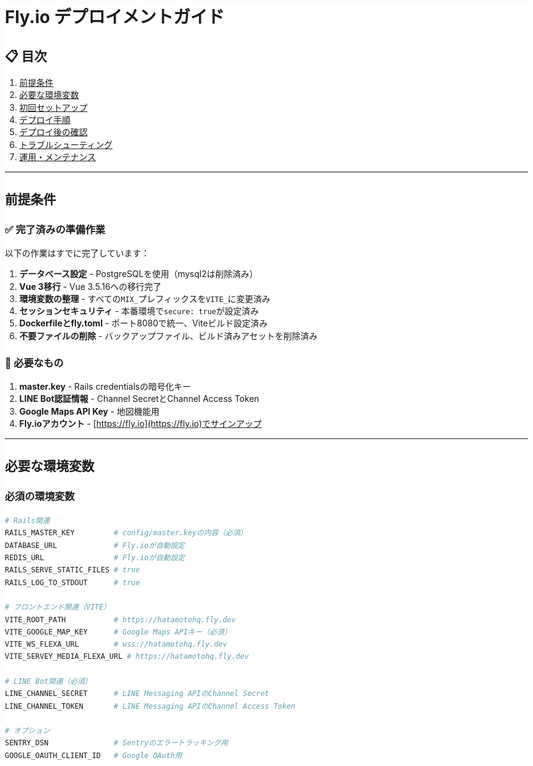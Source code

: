 # Fly.io デプロイメントガイド

## 📋 目次

1. [前提条件](#前提条件)
2. [必要な環境変数](#必要な環境変数)
3. [初回セットアップ](#初回セットアップ)
4. [デプロイ手順](#デプロイ手順)
5. [デプロイ後の確認](#デプロイ後の確認)
6. [トラブルシューティング](#トラブルシューティング)
7. [運用・メンテナンス](#運用・メンテナンス)

---

## 前提条件

### ✅ 完了済みの準備作業

以下の作業はすでに完了しています：

1. **データベース設定** - PostgreSQLを使用（mysql2は削除済み）
2. **Vue 3移行** - Vue 3.5.16への移行完了
3. **環境変数の整理** - すべての`MIX_`プレフィックスを`VITE_`に変更済み
4. **セッションセキュリティ** - 本番環境で`secure: true`が設定済み
5. **Dockerfileとfly.toml** - ポート8080で統一、Viteビルド設定済み
6. **不要ファイルの削除** - バックアップファイル、ビルド済みアセットを削除済み

### 🔑 必要なもの

1. **master.key** - Rails credentialsの暗号化キー
2. **LINE Bot認証情報** - Channel SecretとChannel Access Token
3. **Google Maps API Key** - 地図機能用
4. **Fly.ioアカウント** - [https://fly.io](https://fly.io)でサインアップ

---

## 必要な環境変数

### 必須の環境変数

```bash
# Rails関連
RAILS_MASTER_KEY         # config/master.keyの内容（必須）
DATABASE_URL             # Fly.ioが自動設定
REDIS_URL                # Fly.ioが自動設定
RAILS_SERVE_STATIC_FILES # true
RAILS_LOG_TO_STDOUT      # true

# フロントエンド関連（VITE）
VITE_ROOT_PATH           # https://hatamotohq.fly.dev
VITE_GOOGLE_MAP_KEY      # Google Maps APIキー（必須）
VITE_WS_FLEXA_URL        # wss://hatamotohq.fly.dev
VITE_SERVEY_MEDIA_FLEXA_URL # https://hatamotohq.fly.dev

# LINE Bot関連（必須）
LINE_CHANNEL_SECRET      # LINE Messaging APIのChannel Secret
LINE_CHANNEL_TOKEN       # LINE Messaging APIのChannel Access Token

# オプション
SENTRY_DSN               # Sentryのエラートラッキング用
GOOGLE_OAUTH_CLIENT_ID   # Google OAuth用
```

